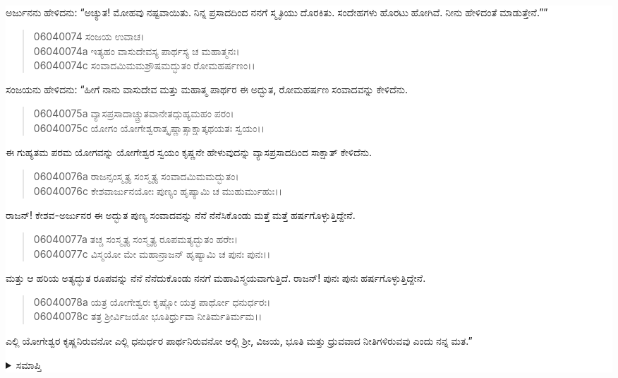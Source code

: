 ಅರ್ಜುನನು ಹೇಳಿದನು: “ಅಚ್ಯುತ! ಮೋಹವು ನಷ್ಟವಾಯಿತು. ನಿನ್ನ ಪ್ರಸಾದದಿಂದ ನನಗೆ ಸ್ಮೃತಿಯು ದೊರಕಿತು. ಸಂದೇಹಗಳು ಹೊರಟು ಹೋಗಿವೆ. ನೀನು ಹೇಳಿದಂತೆ ಮಾಡುತ್ತೇನೆ.””

> 06040074 ಸಂಜಯ ಉವಾಚ।   
06040074a ಇತ್ಯಹಂ ವಾಸುದೇವಸ್ಯ ಪಾರ್ಥಸ್ಯ ಚ ಮಹಾತ್ಮನಃ।   
06040074c ಸಂವಾದಮಿಮಮಶ್ರೌಷಮದ್ಭುತಂ ರೋಮಹರ್ಷಣಂ।।

ಸಂಜಯನು ಹೇಳಿದನು: “ಹೀಗೆ ನಾನು ವಾಸುದೇವ ಮತ್ತು ಮಹಾತ್ಮ ಪಾರ್ಥರ ಈ ಅದ್ಭುತ, ರೋಮಹರ್ಷಣ ಸಂವಾದವನ್ನು ಕೇಳಿದೆನು.

> 06040075a ವ್ಯಾಸಪ್ರಸಾದಾಚ್ಚ್ರುತವಾನೇತದ್ಗುಹ್ಯಮಹಂ ಪರಂ।   
06040075c ಯೋಗಂ ಯೋಗೇಶ್ವರಾತ್ಕೃಷ್ಣಾತ್ಸಾಕ್ಷಾತ್ಕಥಯತಃ ಸ್ವಯಂ।।

ಈ ಗುಹ್ಯತಮ ಪರಮ ಯೋಗವನ್ನು ಯೋಗೇಶ್ವರ ಸ್ವಯಂ ಕೃಷ್ಣನೇ ಹೇಳುವುದನ್ನು ವ್ಯಾಸಪ್ರಸಾದದಿಂದ ಸಾಕ್ಷಾತ್ ಕೇಳಿದೆನು.

> 06040076a ರಾಜನ್ಸಂಸ್ಮೃತ್ಯ ಸಂಸ್ಮೃತ್ಯ ಸಂವಾದಮಿಮಮದ್ಭುತಂ।   
06040076c ಕೇಶವಾರ್ಜುನಯೋಃ ಪುಣ್ಯಂ ಹೃಷ್ಯಾಮಿ ಚ ಮುಹುರ್ಮುಹುಃ।।

ರಾಜನ್! ಕೇಶವ-ಅರ್ಜುನರ ಈ ಅದ್ಭುತ ಪುಣ್ಯ ಸಂವಾದವನ್ನು ನೆನೆ ನೆನೆಸಿಕೊಂಡು ಮತ್ತೆ ಮತ್ತೆ ಹರ್ಷಗೊಳ್ಳುತ್ತಿದ್ದೇನೆ.

> 06040077a ತಚ್ಚ ಸಂಸ್ಮೃತ್ಯ ಸಂಸ್ಮೃತ್ಯ ರೂಪಮತ್ಯದ್ಭುತಂ ಹರೇಃ।   
06040077c ವಿಸ್ಮಯೋ ಮೇ ಮಹಾನ್ರಾಜನ್ ಹೃಷ್ಯಾಮಿ ಚ ಪುನಃ ಪುನಃ।।

ಮತ್ತು ಆ ಹರಿಯ ಅತ್ಯದ್ಭುತ ರೂಪವನ್ನು ನೆನೆ ನೆನೆದುಕೊಂಡು ನನಗೆ ಮಹಾವಿಸ್ಮಯವಾಗುತ್ತಿದೆ. ರಾಜನ್! ಪುನಃ ಪುನಃ ಹರ್ಷಗೊಳ್ಳುತ್ತಿದ್ದೇನೆ.

> 06040078a ಯತ್ರ ಯೋಗೇಶ್ವರಃ ಕೃಷ್ಣೋ ಯತ್ರ ಪಾರ್ಥೋ ಧನುರ್ಧರಃ।   
06040078c ತತ್ರ ಶ್ರೀರ್ವಿಜಯೋ ಭೂತಿರ್ಧ್ರುವಾ ನೀತಿರ್ಮತಿರ್ಮಮ।।

ಎಲ್ಲಿ ಯೋಗೇಶ್ವರ ಕೃಷ್ಣನಿರುವನೋ ಎಲ್ಲಿ ಧನುರ್ಧರ ಪಾರ್ಥನಿರುವನೋ ಅಲ್ಲಿ ಶ್ರೀ, ವಿಜಯ, ಭೂತಿ ಮತ್ತು ಧ್ರುವವಾದ ನೀತಿಗಳಿರುವವು ಎಂದು ನನ್ನ ಮತ.”



<details><summary>ಸಮಾಪ್ತಿ</summary></details>
